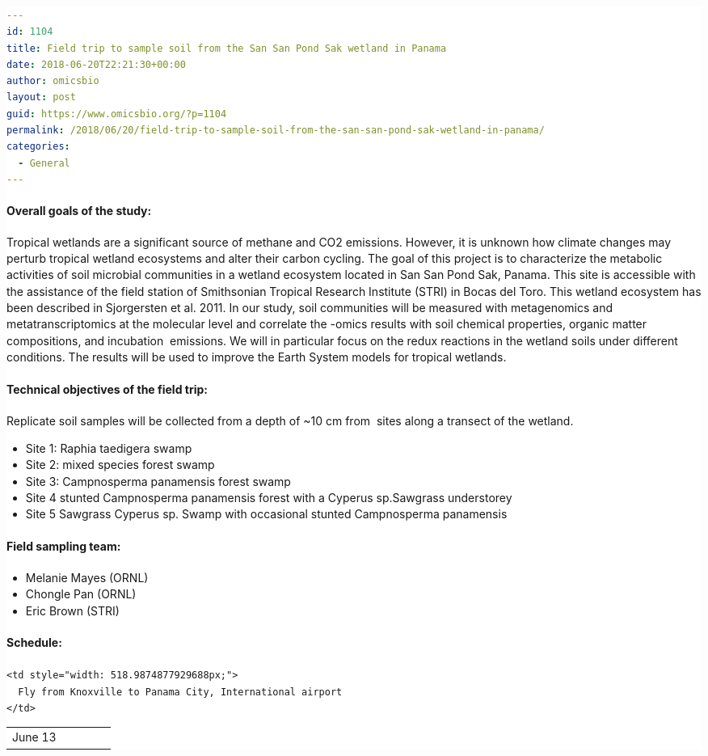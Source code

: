 ```yaml
---
id: 1104
title: Field trip to sample soil from the San San Pond Sak wetland in Panama
date: 2018-06-20T22:21:30+00:00
author: omicsbio
layout: post
guid: https://www.omicsbio.org/?p=1104
permalink: /2018/06/20/field-trip-to-sample-soil-from-the-san-san-pond-sak-wetland-in-panama/
categories:
  - General
---
```

#### Overall goals of the study:

Tropical wetlands are a significant source of methane and CO2 emissions. However, it is unknown how climate changes may perturb tropical wetland ecosystems and alter their carbon cycling. The goal of this project is to characterize the metabolic activities of soil microbial communities in a wetland ecosystem located in San San Pond Sak, Panama. This site is accessible with the assistance of the field station of Smithsonian Tropical Research Institute (STRI) in Bocas del Toro. This wetland ecosystem has been described in Sjorgersten et al. 2011. In our study, soil communities will be measured with metagenomics and metatranscriptomics at the molecular level and correlate the -omics results with soil chemical properties, organic matter compositions, and incubation  emissions. We will in particular focus on the redux reactions in the wetland soils under different conditions. The results will be used to improve the Earth System models for tropical wetlands.

#### Technical objectives of the field trip:

Replicate soil samples will be collected from a depth of ~10 cm from  sites along a transect of the wetland.

  * Site 1: Raphia taedigera swamp
  * Site 2: mixed species forest swamp
  * Site 3: Campnosperma panamensis forest swamp
  * Site 4 stunted Campnosperma panamensis forest with a Cyperus sp.Sawgrass understorey
  * Site 5 Sawgrass Cyperus sp. Swamp with occasional stunted Campnosperma panamensis

#### Field sampling team:

  * Melanie Mayes (ORNL)
  * Chongle Pan (ORNL)
  * Eric Brown (STRI)

#### Schedule:

<table style="width: 649px;">
  <tr>
    <td style="width: 115.2249984741211px;">
      June 13
    </td>
    
    <td style="width: 518.9874877929688px;">
      Fly from Knoxville to Panama City, International airport
    </td>
  </tr>
  